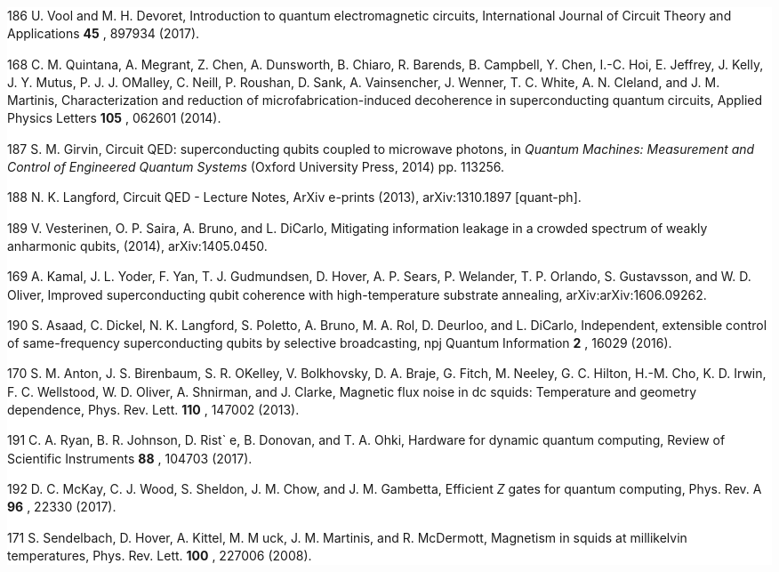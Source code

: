 
186 U. Vool and M. H. Devoret, Introduction to quantum electromagnetic circuits, International Journal of Circuit Theory and
Applications **45** , 897934 (2017).


168 C. M. Quintana, A. Megrant, Z. Chen, A. Dunsworth,
B. Chiaro, R. Barends, B. Campbell, Y. Chen, I.-C. Hoi,
E. Jeffrey, J. Kelly, J. Y. Mutus, P. J. J. OMalley, C. Neill,
P. Roushan, D. Sank, A. Vainsencher, J. Wenner, T. C. White,
A. N. Cleland, and J. M. Martinis, Characterization and reduction of microfabrication-induced decoherence in superconducting quantum circuits, Applied Physics Letters **105** , 062601
(2014).


187 S. M. Girvin, Circuit QED: superconducting qubits coupled
to microwave photons, in _Quantum Machines: Measurement_
_and Control of Engineered Quantum Systems_ (Oxford University Press, 2014) pp. 113256.


188 N. K. Langford, Circuit QED - Lecture Notes, ArXiv e-prints
(2013), arXiv:1310.1897 [quant-ph].


189 V. Vesterinen, O. P. Saira, A. Bruno, and L. DiCarlo, Mitigating information leakage in a crowded spectrum of weakly
anharmonic qubits, (2014), arXiv:1405.0450.


169 A. Kamal, J. L. Yoder, F. Yan, T. J. Gudmundsen,
D. Hover, A. P. Sears, P. Welander, T. P. Orlando, S. Gustavsson, and W. D. Oliver, Improved superconducting
qubit coherence with high-temperature substrate annealing,
arXiv:arXiv:1606.09262.


190 S. Asaad, C. Dickel, N. K. Langford, S. Poletto, A. Bruno, M. A.
Rol, D. Deurloo, and L. DiCarlo, Independent, extensible
control of same-frequency superconducting qubits by selective
broadcasting, npj Quantum Information **2** , 16029 (2016).


170 S. M. Anton, J. S. Birenbaum, S. R. OKelley, V. Bolkhovsky,
D. A. Braje, G. Fitch, M. Neeley, G. C. Hilton, H.-M. Cho,
K. D. Irwin, F. C. Wellstood, W. D. Oliver, A. Shnirman, and
J. Clarke, Magnetic flux noise in dc squids: Temperature and
geometry dependence, Phys. Rev. Lett. **110** , 147002 (2013).


191 C. A. Ryan, B. R. Johnson, D. Rist` e, B. Donovan, and T. A.
Ohki, Hardware for dynamic quantum computing, Review of
Scientific Instruments **88** , 104703 (2017).


192 D. C. McKay, C. J. Wood, S. Sheldon, J. M. Chow, and J. M.
Gambetta, Efficient $Z$ gates for quantum computing, Phys.
Rev. A **96** , 22330 (2017).


171 S. Sendelbach, D. Hover, A. Kittel, M. M uck, J. M. Martinis,
and R. McDermott, Magnetism in squids at millikelvin temperatures, Phys. Rev. Lett. **100** , 227006 (2008).
